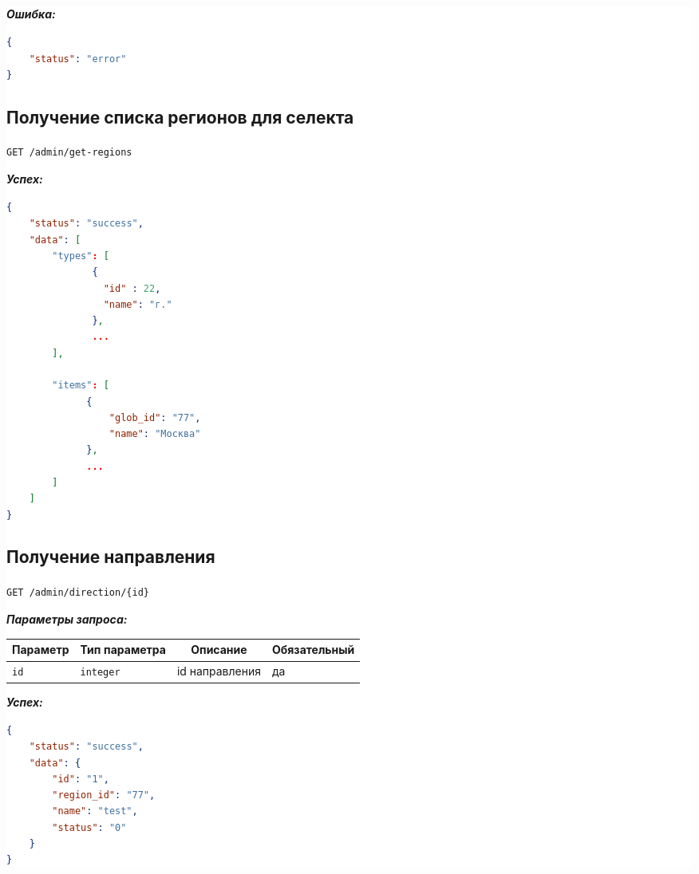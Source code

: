 ***Ошибка:***

```json
{
    "status": "error"
}
```

Получение списка регионов для селекта
----

    GET /admin/get-regions

***Успех:***

```json
{
    "status": "success",
    "data": [
        "types": [
               {
                 "id" : 22,
                 "name": "г."
               },
               ...
        ],
        
        "items": [
              {
                  "glob_id": "77",
                  "name": "Москва"
              },
              ...
        ]
    ]
}

```
Получение направления
----

    GET /admin/direction/{id}
    
***Параметры запроса:***

| Параметр   | Тип параметра  | Описание     | Обязательный  |
| ---------- | -------------- | ------------ | ------------- |
| `id`       | `integer`      | id направления   | да            |

***Успех:***

```json
{
    "status": "success",
    "data": {
        "id": "1",
        "region_id": "77",
        "name": "test",
        "status": "0"
    }
}
```
